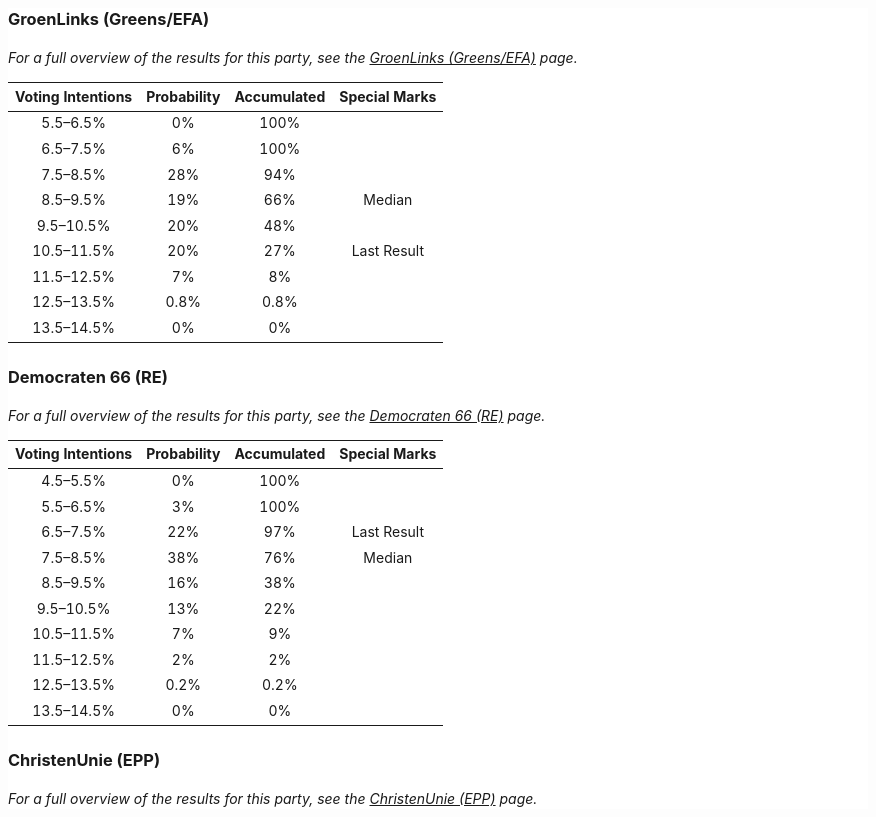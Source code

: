 ### GroenLinks (Greens/EFA)

*For a full overview of the results for this party, see the [GroenLinks (Greens/EFA)](party-groenlinksgreensefa.html) page.*

| Voting Intentions | Probability | Accumulated | Special Marks |
|:-----------------:|:-----------:|:-----------:|:-------------:|
| 5.5–6.5% | 0% | 100% |  |
| 6.5–7.5% | 6% | 100% |  |
| 7.5–8.5% | 28% | 94% |  |
| 8.5–9.5% | 19% | 66% | Median |
| 9.5–10.5% | 20% | 48% |  |
| 10.5–11.5% | 20% | 27% | Last Result |
| 11.5–12.5% | 7% | 8% |  |
| 12.5–13.5% | 0.8% | 0.8% |  |
| 13.5–14.5% | 0% | 0% |  |

### Democraten 66 (RE)

*For a full overview of the results for this party, see the [Democraten 66 (RE)](party-democraten66re.html) page.*

| Voting Intentions | Probability | Accumulated | Special Marks |
|:-----------------:|:-----------:|:-----------:|:-------------:|
| 4.5–5.5% | 0% | 100% |  |
| 5.5–6.5% | 3% | 100% |  |
| 6.5–7.5% | 22% | 97% | Last Result |
| 7.5–8.5% | 38% | 76% | Median |
| 8.5–9.5% | 16% | 38% |  |
| 9.5–10.5% | 13% | 22% |  |
| 10.5–11.5% | 7% | 9% |  |
| 11.5–12.5% | 2% | 2% |  |
| 12.5–13.5% | 0.2% | 0.2% |  |
| 13.5–14.5% | 0% | 0% |  |

### ChristenUnie (EPP)

*For a full overview of the results for this party, see the [ChristenUnie (EPP)](party-christenunieepp.html) page.*

